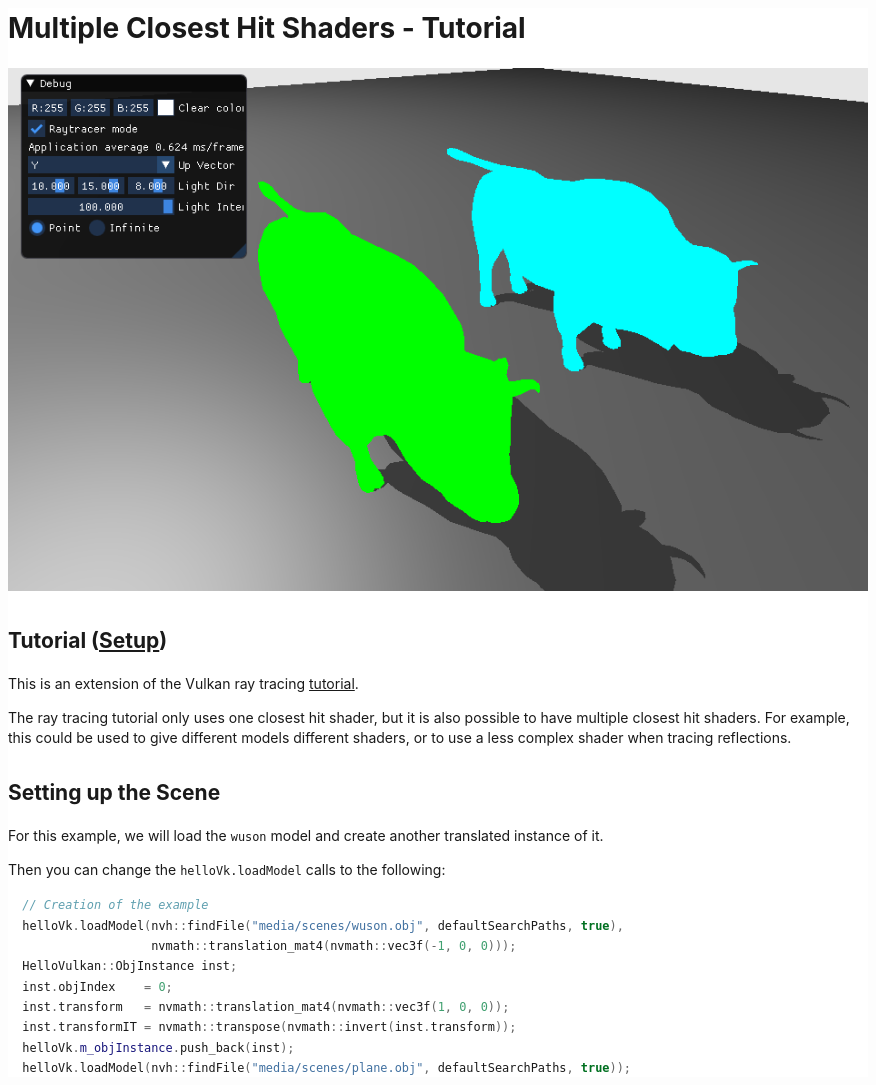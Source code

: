 ﻿# Multiple Closest Hit Shaders - Tutorial

![](images/manyhits.png)

## Tutorial ([Setup](../docs/setup.md))

This is an extension of the Vulkan ray tracing [tutorial](https://nvpro-samples.github.io/vk_raytracing_tutorial_KHR).

The ray tracing tutorial only uses one closest hit shader, but it is also possible to have multiple closest hit shaders.
For example, this could be used to give different models different shaders, or to use a less complex shader when tracing
reflections.


## Setting up the Scene

For this example, we will load the `wuson` model and create another translated instance of it.

Then you can change the `helloVk.loadModel` calls to the following:

~~~~ C++
  // Creation of the example
  helloVk.loadModel(nvh::findFile("media/scenes/wuson.obj", defaultSearchPaths, true),
                    nvmath::translation_mat4(nvmath::vec3f(-1, 0, 0)));
  HelloVulkan::ObjInstance inst;
  inst.objIndex    = 0;
  inst.transform   = nvmath::translation_mat4(nvmath::vec3f(1, 0, 0));
  inst.transformIT = nvmath::transpose(nvmath::invert(inst.transform));
  helloVk.m_objInstance.push_back(inst);
  helloVk.loadModel(nvh::findFile("media/scenes/plane.obj", defaultSearchPaths, true));
~~~~
